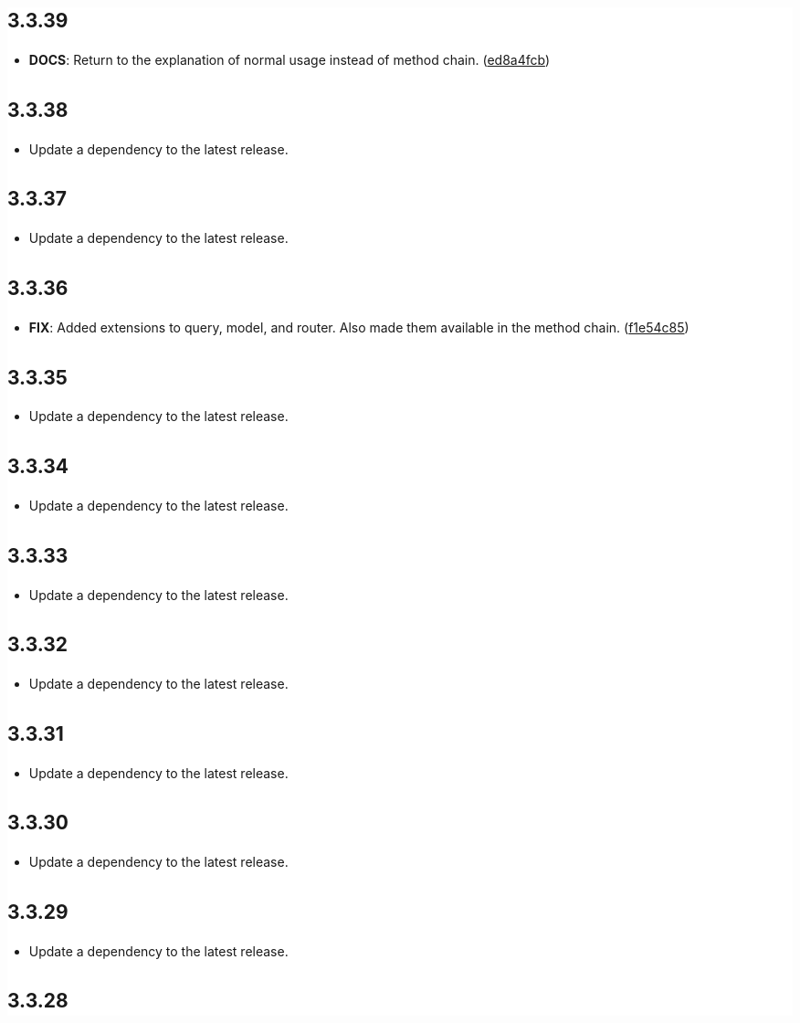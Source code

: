 ## 3.3.39

 - **DOCS**: Return to the explanation of normal usage instead of method chain. ([ed8a4fcb](https://github.com/mathrunet/flutter_masamune/commit/ed8a4fcbf40b6746ca0cb9376341bfc712379c7f))

## 3.3.38

 - Update a dependency to the latest release.

## 3.3.37

 - Update a dependency to the latest release.

## 3.3.36

 - **FIX**: Added extensions to query, model, and router. Also made them available in the method chain. ([f1e54c85](https://github.com/mathrunet/flutter_masamune/commit/f1e54c85a20e4add8f32255c807cc504e5549a4c))

## 3.3.35

 - Update a dependency to the latest release.

## 3.3.34

 - Update a dependency to the latest release.

## 3.3.33

 - Update a dependency to the latest release.

## 3.3.32

 - Update a dependency to the latest release.

## 3.3.31

 - Update a dependency to the latest release.

## 3.3.30

 - Update a dependency to the latest release.

## 3.3.29

 - Update a dependency to the latest release.

## 3.3.28
